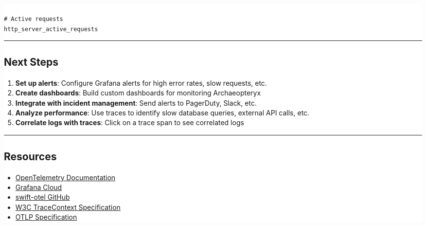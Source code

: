 ```promql

# Active requests
http_server_active_requests
```

---

## Next Steps

1. **Set up alerts**: Configure Grafana alerts for high error rates, slow requests, etc.
2. **Create dashboards**: Build custom dashboards for monitoring Archaeopteryx
3. **Integrate with incident management**: Send alerts to PagerDuty, Slack, etc.
4. **Analyze performance**: Use traces to identify slow database queries, external API calls, etc.
5. **Correlate logs with traces**: Click on a trace span to see correlated logs

---

## Resources

- [OpenTelemetry Documentation](https://opentelemetry.io/docs/)
- [Grafana Cloud](https://grafana.com/products/cloud/)
- [swift-otel GitHub](https://github.com/swift-otel/swift-otel)
- [W3C TraceContext Specification](https://www.w3.org/TR/trace-context/)
- [OTLP Specification](https://opentelemetry.io/docs/specs/otlp/)
